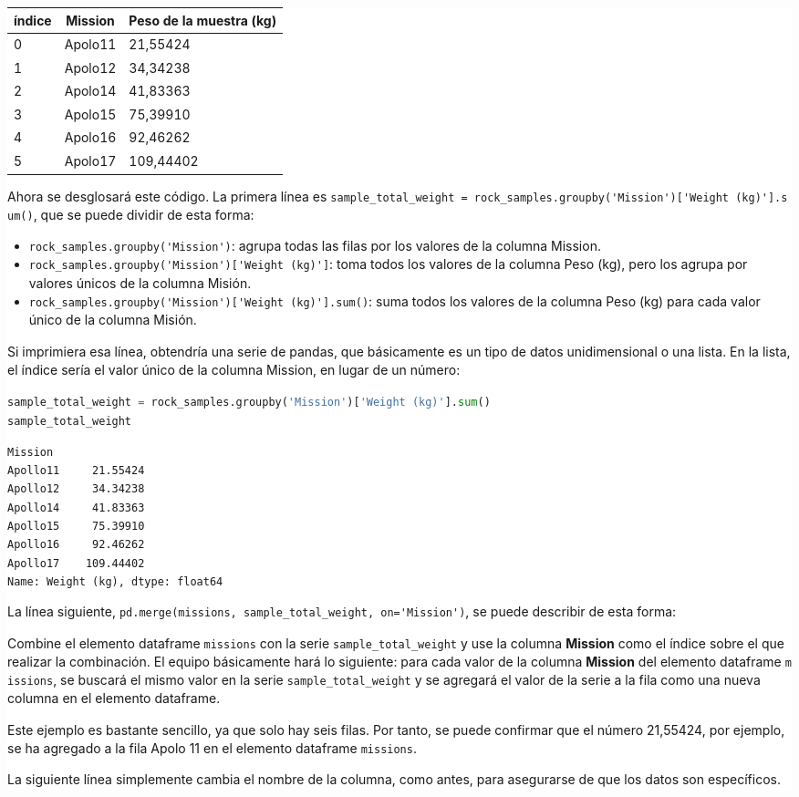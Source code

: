 | índice | Mission  | Peso de la muestra (kg) |
| ------ | -------  | ----------------------- |
| 0	     | Apolo11  | 21,55424                |
| 1	     | Apolo12  | 34,34238                |
| 2	     | Apolo14  | 41,83363                |
| 3	     | Apolo15  | 75,39910                |
| 4	     | Apolo16  | 92,46262                |
| 5	     | Apolo17	| 109,44402               |

Ahora se desglosará este código. La primera línea es `sample_total_weight = rock_samples.groupby('Mission')['Weight (kg)'].sum()`, que se puede dividir de esta forma:

* `rock_samples.groupby('Mission')`: agrupa todas las filas por los valores de la columna Mission.
* `rock_samples.groupby('Mission')['Weight (kg)']`: toma todos los valores de la columna Peso (kg), pero los agrupa por valores únicos de la columna Misión.
* `rock_samples.groupby('Mission')['Weight (kg)'].sum()`: suma todos los valores de la columna Peso (kg) para cada valor único de la columna Misión.

Si imprimiera esa línea, obtendría una serie de pandas, que básicamente es un tipo de datos unidimensional o una lista. En la lista, el índice sería el valor único de la columna Mission, en lugar de un número:

```python
sample_total_weight = rock_samples.groupby('Mission')['Weight (kg)'].sum()
sample_total_weight
```

```
Mission
Apollo11     21.55424
Apollo12     34.34238
Apollo14     41.83363
Apollo15     75.39910
Apollo16     92.46262
Apollo17    109.44402
Name: Weight (kg), dtype: float64
```

La línea siguiente, `pd.merge(missions, sample_total_weight, on='Mission')`, se puede describir de esta forma:

Combine el elemento dataframe `missions` con la serie `sample_total_weight` y use la columna **Mission** como el índice sobre el que realizar la combinación. El equipo básicamente hará lo siguiente: para cada valor de la columna **Mission** del elemento dataframe `missions`, se buscará el mismo valor en la serie `sample_total_weight` y se agregará el valor de la serie a la fila como una nueva columna en el elemento dataframe.

Este ejemplo es bastante sencillo, ya que solo hay seis filas. Por tanto, se puede confirmar que el número 21,55424, por ejemplo, se ha agregado a la fila Apolo 11 en el elemento dataframe `missions`.

La siguiente línea simplemente cambia el nombre de la columna, como antes, para asegurarse de que los datos son específicos.
